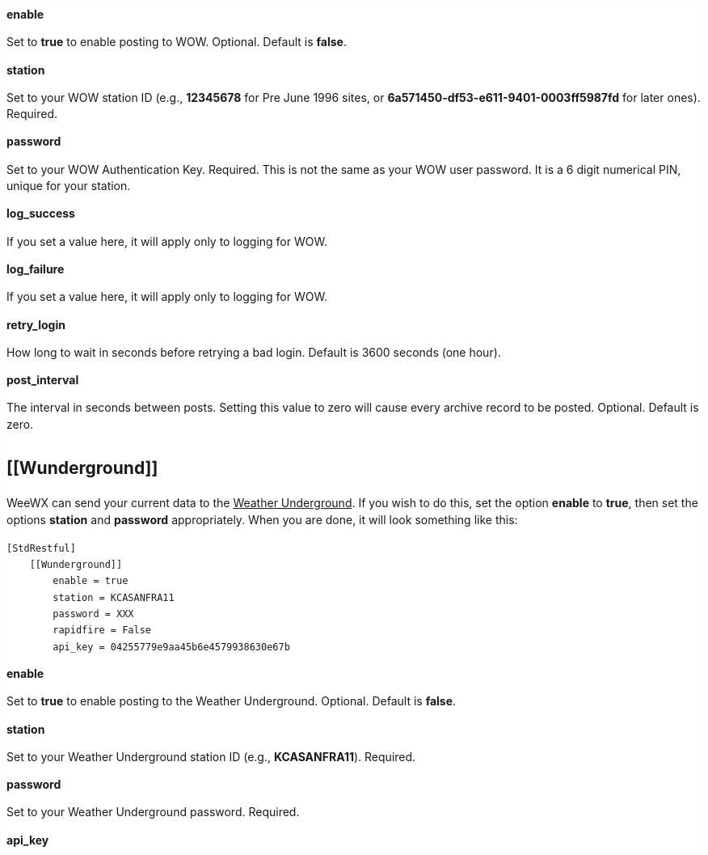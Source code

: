 **enable**

Set to **true** to enable posting to WOW. Optional. Default is **false**.

**station**

Set to your WOW station ID (e.g., **12345678** for Pre June 1996 sites, or **6a571450-df53-e611-9401-0003ff5987fd** for later ones). Required.

**password**

Set to your WOW Authentication Key. Required. This is not the same as your WOW user password. It is a 6 digit numerical PIN, unique for your station.

**log_success**

If you set a value here, it will apply only to logging for WOW.

**log_failure**

If you set a value here, it will apply only to logging for WOW.

**retry_login**

How long to wait in seconds before retrying a bad login. Default is 3600 seconds (one hour).

**post_interval**

The interval in seconds between posts. Setting this value to zero will cause every archive record to be posted. Optional. Default is zero.


## [[Wunderground]]
WeeWX can send your current data to the [Weather Underground](https://www.wunderground.com/). If you wish to do this, set the option **enable** to **true**, then set the options **station** and **password** appropriately. When you are done, it will look something like this:

```
[StdRestful]
    [[Wunderground]]
        enable = true
        station = KCASANFRA11
        password = XXX
        rapidfire = False
        api_key = 04255779e9aa45b6e4579938630e67b
```

**enable**

Set to **true** to enable posting to the Weather Underground. Optional. Default is **false**.

**station**

Set to your Weather Underground station ID (e.g., **KCASANFRA11**). Required.

**password**

Set to your Weather Underground password. Required.

**api_key**
